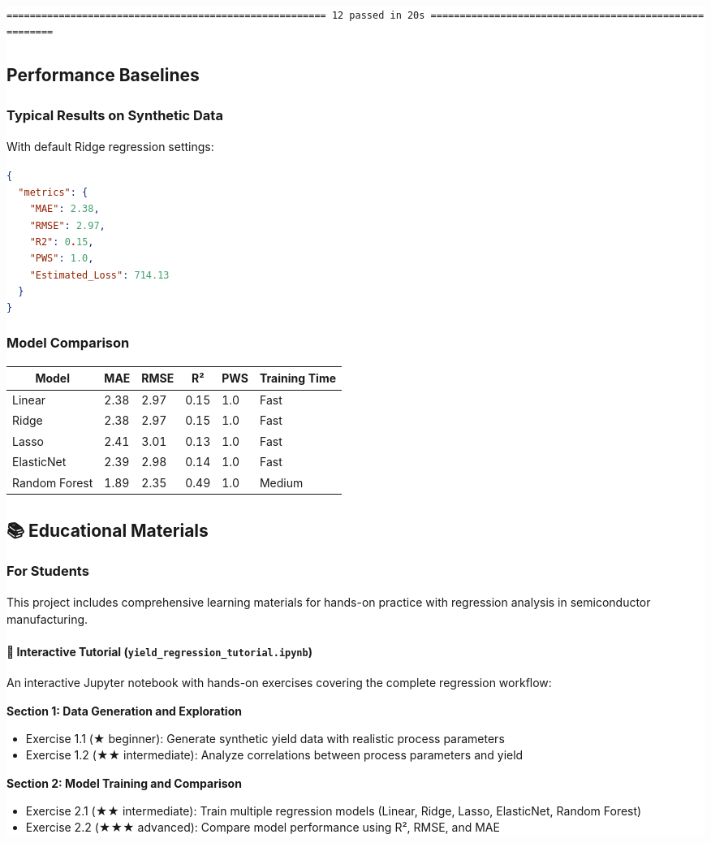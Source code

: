 ```bash
======================================================= 12 passed in 20s =======================================================
```

## Performance Baselines

### Typical Results on Synthetic Data

With default Ridge regression settings:

```json
{
  "metrics": {
    "MAE": 2.38,
    "RMSE": 2.97,
    "R2": 0.15,
    "PWS": 1.0,
    "Estimated_Loss": 714.13
  }
}
```

### Model Comparison

| Model | MAE | RMSE | R² | PWS | Training Time |
|-------|-----|------|----|----|---------------|
| Linear | 2.38 | 2.97 | 0.15 | 1.0 | Fast |
| Ridge | 2.38 | 2.97 | 0.15 | 1.0 | Fast |
| Lasso | 2.41 | 3.01 | 0.13 | 1.0 | Fast |
| ElasticNet | 2.39 | 2.98 | 0.14 | 1.0 | Fast |
| Random Forest | 1.89 | 2.35 | 0.49 | 1.0 | Medium |

## 📚 Educational Materials

### For Students

This project includes comprehensive learning materials for hands-on practice with regression analysis in semiconductor manufacturing.

#### 📘 Interactive Tutorial (`yield_regression_tutorial.ipynb`)

An interactive Jupyter notebook with hands-on exercises covering the complete regression workflow:

**Section 1: Data Generation and Exploration**
- Exercise 1.1 (★ beginner): Generate synthetic yield data with realistic process parameters
- Exercise 1.2 (★★ intermediate): Analyze correlations between process parameters and yield

**Section 2: Model Training and Comparison**
- Exercise 2.1 (★★ intermediate): Train multiple regression models (Linear, Ridge, Lasso, ElasticNet, Random Forest)
- Exercise 2.2 (★★★ advanced): Compare model performance using R², RMSE, and MAE
